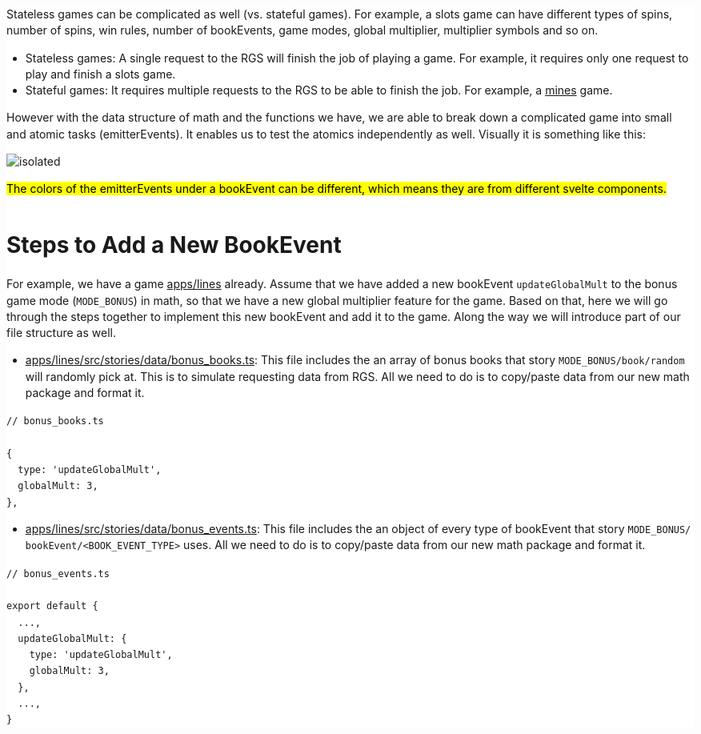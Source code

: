 Stateless games can be complicated as well (vs. stateful games). For example, a slots game can have different types of spins, number of spins, win rules, number of bookEvents, game modes, global multiplier, multiplier symbols and so on.

- Stateless games: A single request to the RGS will finish the job of playing a game. For example, it requires only one request to play and finish a slots game.
- Stateful games: It requires multiple requests to the RGS to be able to finish the job. For example, a [mines](https://stake.com/casino/games/mines) game.

<a name="taskBreakdownImg"></a>

However with the data structure of math and the functions we have, we are able to break down a complicated game into small and atomic tasks (emitterEvents). It enables us to test the atomics independently as well. Visually it is something like this:

<img src="./documentation/task_breakdown.png" alt="isolated" width="100%"/>

<mark>The colors of the emitterEvents under a bookEvent can be different, which means they are from different svelte components.</mark>

<a name="steps"></a>

# Steps to Add a New BookEvent

For example, we have a game [apps/lines](/apps/lines) already. Assume that we have added a new bookEvent `updateGlobalMult` to the bonus game mode (`MODE_BONUS`) in math, so that we have a new global multiplier feature for the game. Based on that, here we will go through the steps together to implement this new bookEvent and add it to the game. Along the way we will introduce part of our file structure as well.

- [apps/lines/src/stories/data/bonus_books.ts](/apps/lines/src/stories/data/bonus_books.ts): This file includes the an array of bonus books that story `MODE_BONUS/book/random` will randomly pick at. This is to simulate requesting data from RGS. All we need to do is to copy/paste data from our new math package and format it.

```
// bonus_books.ts

{
  type: 'updateGlobalMult',
  globalMult: 3,
},
```

- [apps/lines/src/stories/data/bonus_events.ts](/apps/lines/src/stories/data/bonus_events.ts): This file includes the an object of every type of bookEvent that story `MODE_BONUS/bookEvent/<BOOK_EVENT_TYPE>` uses. All we need to do is to copy/paste data from our new math package and format it.

```
// bonus_events.ts

export default {
  ...,
  updateGlobalMult: {
    type: 'updateGlobalMult',
    globalMult: 3,
  },
  ...,
}
```
